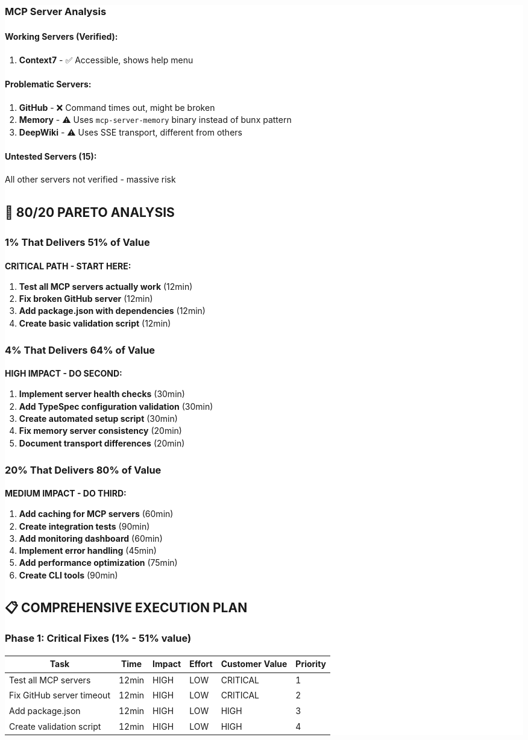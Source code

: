 ### MCP Server Analysis

#### Working Servers (Verified):
1. **Context7** - ✅ Accessible, shows help menu

#### Problematic Servers:
1. **GitHub** - ❌ Command times out, might be broken
2. **Memory** - ⚠️  Uses `mcp-server-memory` binary instead of bunx pattern
3. **DeepWiki** - ⚠️  Uses SSE transport, different from others

#### Untested Servers (15):
All other servers not verified - massive risk

## 🎯 80/20 PARETO ANALYSIS

### 1% That Delivers 51% of Value
**CRITICAL PATH - START HERE:**
1. **Test all MCP servers actually work** (12min)
2. **Fix broken GitHub server** (12min)  
3. **Add package.json with dependencies** (12min)
4. **Create basic validation script** (12min)

### 4% That Delivers 64% of Value
**HIGH IMPACT - DO SECOND:**
1. **Implement server health checks** (30min)
2. **Add TypeSpec configuration validation** (30min)
3. **Create automated setup script** (30min)
4. **Fix memory server consistency** (20min)
5. **Document transport differences** (20min)

### 20% That Delivers 80% of Value
**MEDIUM IMPACT - DO THIRD:**
1. **Add caching for MCP servers** (60min)
2. **Create integration tests** (90min)
3. **Add monitoring dashboard** (60min)
4. **Implement error handling** (45min)
5. **Add performance optimization** (75min)
6. **Create CLI tools** (90min)

## 📋 COMPREHENSIVE EXECUTION PLAN

### Phase 1: Critical Fixes (1% - 51% value)
| Task | Time | Impact | Effort | Customer Value | Priority |
|------|------|--------|--------|----------------|----------|
| Test all MCP servers | 12min | HIGH | LOW | CRITICAL | 1 |
| Fix GitHub server timeout | 12min | HIGH | LOW | CRITICAL | 2 |
| Add package.json | 12min | HIGH | LOW | HIGH | 3 |
| Create validation script | 12min | HIGH | LOW | HIGH | 4 |
